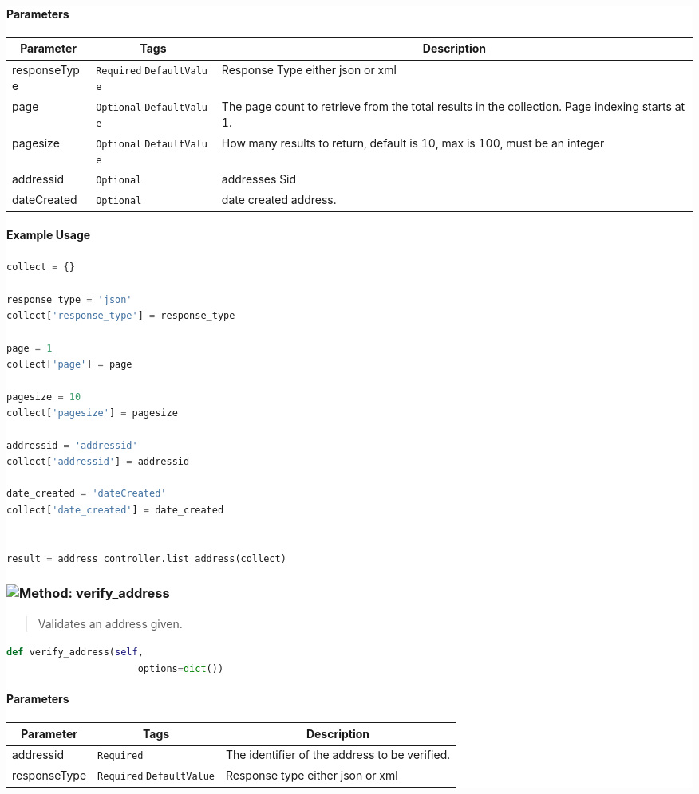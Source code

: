 #### Parameters

| Parameter | Tags | Description |
|-----------|------|-------------|
| responseType |  ``` Required ```  ``` DefaultValue ```  | Response Type either json or xml |
| page |  ``` Optional ```  ``` DefaultValue ```  | The page count to retrieve from the total results in the collection. Page indexing starts at 1. |
| pagesize |  ``` Optional ```  ``` DefaultValue ```  | How many results to return, default is 10, max is 100, must be an integer |
| addressid |  ``` Optional ```  | addresses Sid |
| dateCreated |  ``` Optional ```  | date created address. |



#### Example Usage

```python
collect = {}

response_type = 'json'
collect['response_type'] = response_type

page = 1
collect['page'] = page

pagesize = 10
collect['pagesize'] = pagesize

addressid = 'addressid'
collect['addressid'] = addressid

date_created = 'dateCreated'
collect['date_created'] = date_created


result = address_controller.list_address(collect)

```


### <a name="verify_address"></a>![Method: ](https://apidocs.io/img/method.png ".AddressController.verify_address") verify_address

> Validates an address given.

```python
def verify_address(self,
                       options=dict())
```

#### Parameters

| Parameter | Tags | Description |
|-----------|------|-------------|
| addressid |  ``` Required ```  | The identifier of the address to be verified. |
| responseType |  ``` Required ```  ``` DefaultValue ```  | Response type either json or xml |
